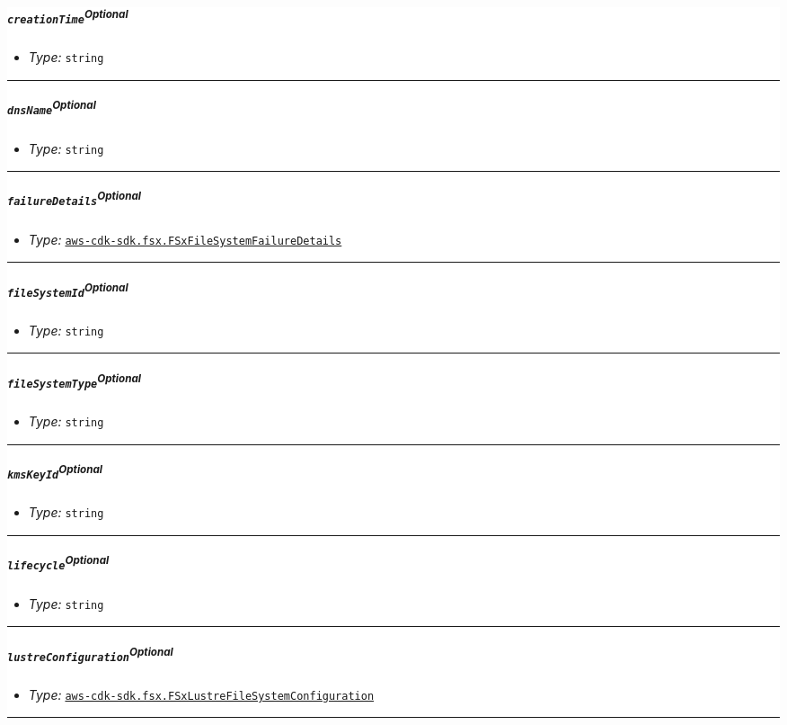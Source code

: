 
##### `creationTime`<sup>Optional</sup> <a name="aws-cdk-sdk.fsx.FSxFileSystem.property.creationTime"></a>

- *Type:* `string`

---

##### `dnsName`<sup>Optional</sup> <a name="aws-cdk-sdk.fsx.FSxFileSystem.property.dnsName"></a>

- *Type:* `string`

---

##### `failureDetails`<sup>Optional</sup> <a name="aws-cdk-sdk.fsx.FSxFileSystem.property.failureDetails"></a>

- *Type:* [`aws-cdk-sdk.fsx.FSxFileSystemFailureDetails`](#aws-cdk-sdk.fsx.FSxFileSystemFailureDetails)

---

##### `fileSystemId`<sup>Optional</sup> <a name="aws-cdk-sdk.fsx.FSxFileSystem.property.fileSystemId"></a>

- *Type:* `string`

---

##### `fileSystemType`<sup>Optional</sup> <a name="aws-cdk-sdk.fsx.FSxFileSystem.property.fileSystemType"></a>

- *Type:* `string`

---

##### `kmsKeyId`<sup>Optional</sup> <a name="aws-cdk-sdk.fsx.FSxFileSystem.property.kmsKeyId"></a>

- *Type:* `string`

---

##### `lifecycle`<sup>Optional</sup> <a name="aws-cdk-sdk.fsx.FSxFileSystem.property.lifecycle"></a>

- *Type:* `string`

---

##### `lustreConfiguration`<sup>Optional</sup> <a name="aws-cdk-sdk.fsx.FSxFileSystem.property.lustreConfiguration"></a>

- *Type:* [`aws-cdk-sdk.fsx.FSxLustreFileSystemConfiguration`](#aws-cdk-sdk.fsx.FSxLustreFileSystemConfiguration)

---
